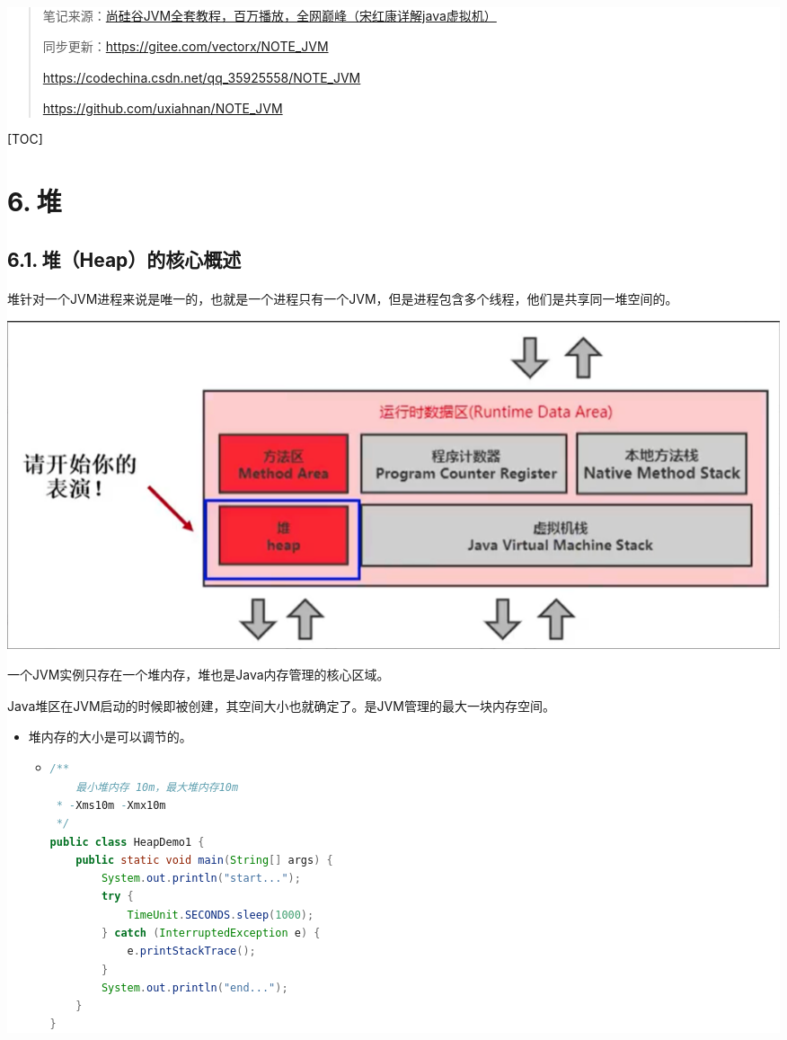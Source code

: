 > 笔记来源：[尚硅谷JVM全套教程，百万播放，全网巅峰（宋红康详解java虚拟机）](https://www.bilibili.com/video/BV1PJ411n7xZ "尚硅谷JVM全套教程，百万播放，全网巅峰（宋红康详解java虚拟机）")
>
> 同步更新：https://gitee.com/vectorx/NOTE_JVM
>
> https://codechina.csdn.net/qq_35925558/NOTE_JVM
>
> https://github.com/uxiahnan/NOTE_JVM

[TOC]

# 6.  堆

## 6.1. 堆（Heap）的核心概述

堆针对一个JVM进程来说是唯一的，也就是一个进程只有一个JVM，但是进程包含多个线程，他们是共享同一堆空间的。

![image-20220308222033851](README.assets/image-20220308222033851.png)



一个JVM实例只存在一个堆内存，堆也是Java内存管理的核心区域。

Java堆区在JVM启动的时候即被创建，其空间大小也就确定了。是JVM管理的最大一块内存空间。

- 堆内存的大小是可以调节的。

  - ```java
    /**
    	最小堆内存 10m，最大堆内存10m
     * -Xms10m -Xmx10m 
     */
    public class HeapDemo1 {
        public static void main(String[] args) {
            System.out.println("start...");
            try {
                TimeUnit.SECONDS.sleep(1000);
            } catch (InterruptedException e) {
                e.printStackTrace();
            }
            System.out.println("end...");
        }
    }
    ```
